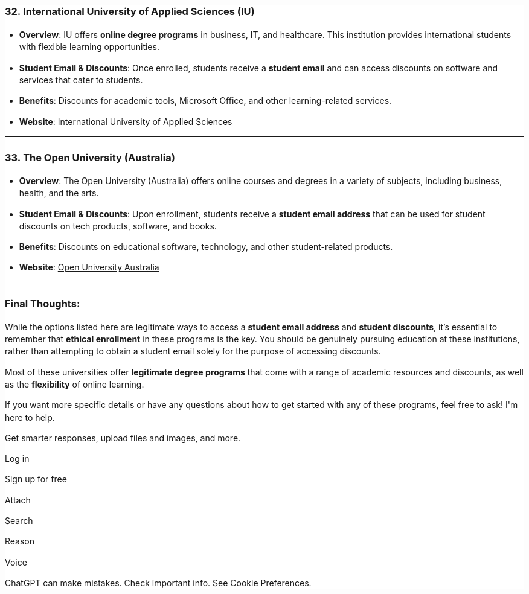 ### 32. **International University of Applied Sciences (IU)**

- **Overview**: IU offers **online degree programs** in business, IT, and healthcare. This institution provides international students with flexible learning opportunities.
    
- **Student Email & Discounts**: Once enrolled, students receive a **student email** and can access discounts on software and services that cater to students.
    
- **Benefits**: Discounts for academic tools, Microsoft Office, and other learning-related services.
    
- **Website**: [International University of Applied Sciences](https://www.iu.org/)
    

---

### 33. **The Open University (Australia)**

- **Overview**: The Open University (Australia) offers online courses and degrees in a variety of subjects, including business, health, and the arts.
    
- **Student Email & Discounts**: Upon enrollment, students receive a **student email address** that can be used for student discounts on tech products, software, and books.
    
- **Benefits**: Discounts on educational software, technology, and other student-related products.
    
- **Website**: [Open University Australia](https://www.open.edu.au/)
    

---

### Final Thoughts:

While the options listed here are legitimate ways to access a **student email address** and **student discounts**, it’s essential to remember that **ethical enrollment** in these programs is the key. You should be genuinely pursuing education at these institutions, rather than attempting to obtain a student email solely for the purpose of accessing discounts.

Most of these universities offer **legitimate degree programs** that come with a range of academic resources and discounts, as well as the **flexibility** of online learning.

If you want more specific details or have any questions about how to get started with any of these programs, feel free to ask! I'm here to help.

Get smarter responses, upload files and images, and more.

Log in

Sign up for free

Attach

Search

Reason

Voice

ChatGPT can make mistakes. Check important info. See Cookie Preferences.
